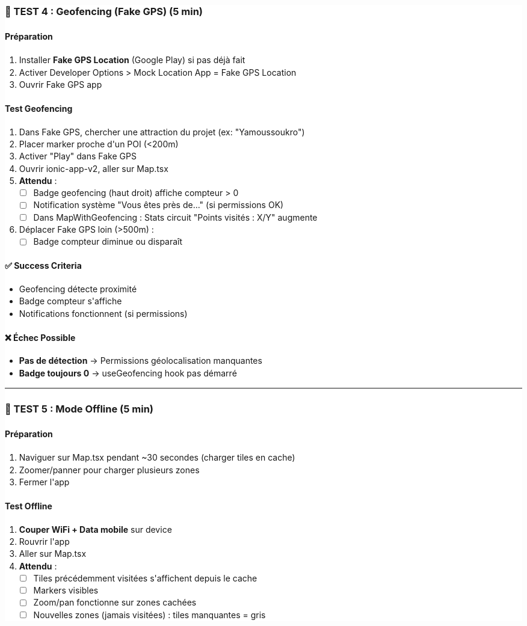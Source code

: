 
### 🎯 TEST 4 : Geofencing (Fake GPS) (5 min)

#### Préparation

1. Installer **Fake GPS Location** (Google Play) si pas déjà fait
2. Activer Developer Options > Mock Location App = Fake GPS Location
3. Ouvrir Fake GPS app

#### Test Geofencing

1. Dans Fake GPS, chercher une attraction du projet (ex: "Yamoussoukro")
2. Placer marker proche d'un POI (<200m)
3. Activer "Play" dans Fake GPS
4. Ouvrir ionic-app-v2, aller sur Map.tsx
5. **Attendu** :
   - [ ] Badge geofencing (haut droit) affiche compteur > 0
   - [ ] Notification système "Vous êtes près de..." (si permissions OK)
   - [ ] Dans MapWithGeofencing : Stats circuit "Points visités : X/Y" augmente

6. Déplacer Fake GPS loin (>500m) :
   - [ ] Badge compteur diminue ou disparaît

#### ✅ Success Criteria

- Geofencing détecte proximité
- Badge compteur s'affiche
- Notifications fonctionnent (si permissions)

#### ❌ Échec Possible

- **Pas de détection** → Permissions géolocalisation manquantes
- **Badge toujours 0** → useGeofencing hook pas démarré

---

### 📶 TEST 5 : Mode Offline (5 min)

#### Préparation

1. Naviguer sur Map.tsx pendant ~30 secondes (charger tiles en cache)
2. Zoomer/panner pour charger plusieurs zones
3. Fermer l'app

#### Test Offline

1. **Couper WiFi + Data mobile** sur device
2. Rouvrir l'app
3. Aller sur Map.tsx
4. **Attendu** :
   - [ ] Tiles précédemment visitées s'affichent depuis le cache
   - [ ] Markers visibles
   - [ ] Zoom/pan fonctionne sur zones cachées
   - [ ] Nouvelles zones (jamais visitées) : tiles manquantes = gris
